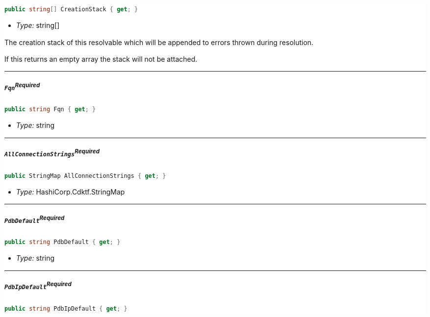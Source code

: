 ```csharp
public string[] CreationStack { get; }
```

- *Type:* string[]

The creation stack of this resolvable which will be appended to errors thrown during resolution.

If this returns an empty array the stack will not be attached.

---

##### `Fqn`<sup>Required</sup> <a name="Fqn" id="rhizo-co-terraform-provider-oci.dataOciDatabasePluggableDatabase.DataOciDatabasePluggableDatabaseConnectionStringsOutputReference.property.fqn"></a>

```csharp
public string Fqn { get; }
```

- *Type:* string

---

##### `AllConnectionStrings`<sup>Required</sup> <a name="AllConnectionStrings" id="rhizo-co-terraform-provider-oci.dataOciDatabasePluggableDatabase.DataOciDatabasePluggableDatabaseConnectionStringsOutputReference.property.allConnectionStrings"></a>

```csharp
public StringMap AllConnectionStrings { get; }
```

- *Type:* HashiCorp.Cdktf.StringMap

---

##### `PdbDefault`<sup>Required</sup> <a name="PdbDefault" id="rhizo-co-terraform-provider-oci.dataOciDatabasePluggableDatabase.DataOciDatabasePluggableDatabaseConnectionStringsOutputReference.property.pdbDefault"></a>

```csharp
public string PdbDefault { get; }
```

- *Type:* string

---

##### `PdbIpDefault`<sup>Required</sup> <a name="PdbIpDefault" id="rhizo-co-terraform-provider-oci.dataOciDatabasePluggableDatabase.DataOciDatabasePluggableDatabaseConnectionStringsOutputReference.property.pdbIpDefault"></a>

```csharp
public string PdbIpDefault { get; }
```
